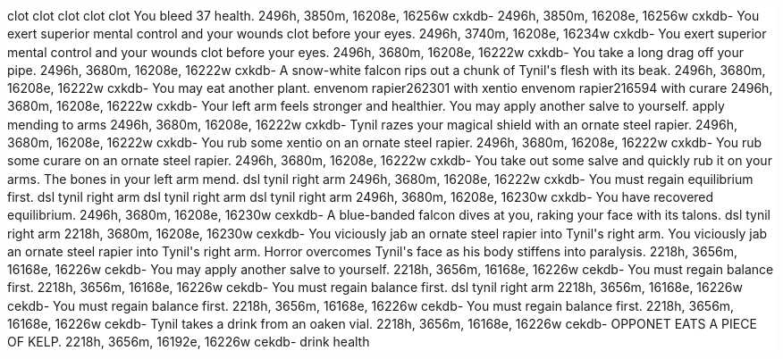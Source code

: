 clot
clot
clot
clot
clot
You bleed 37 health.
2496h, 3850m, 16208e, 16256w cxkdb-
2496h, 3850m, 16208e, 16256w cxkdb-
You exert superior mental control and your wounds clot before your eyes.
2496h, 3740m, 16208e, 16234w cxkdb-
You exert superior mental control and your wounds clot before your eyes.
2496h, 3680m, 16208e, 16222w cxkdb-
You take a long drag off your pipe.
2496h, 3680m, 16208e, 16222w cxkdb-
A snow-white falcon rips out a chunk of Tynil's flesh with its beak.
2496h, 3680m, 16208e, 16222w cxkdb-
You may eat another plant.
envenom rapier262301 with xentio
envenom rapier216594 with curare
2496h, 3680m, 16208e, 16222w cxkdb-
Your left arm feels stronger and healthier.
You may apply another salve to yourself.
apply mending to arms
2496h, 3680m, 16208e, 16222w cxkdb-
Tynil razes your magical shield with an ornate steel rapier.
2496h, 3680m, 16208e, 16222w cxkdb-
You rub some xentio on an ornate steel rapier.
2496h, 3680m, 16208e, 16222w cxkdb-
You rub some curare on an ornate steel rapier.
2496h, 3680m, 16208e, 16222w cxkdb-
You take out some salve and quickly rub it on your arms.
The bones in your left arm mend.
dsl tynil right arm
2496h, 3680m, 16208e, 16222w cxkdb-
You must regain equilibrium first.
dsl tynil right arm
dsl tynil right arm
dsl tynil right arm
2496h, 3680m, 16208e, 16230w cxkdb-
You have recovered equilibrium.
2496h, 3680m, 16208e, 16230w cexkdb-
A blue-banded falcon dives at you, raking your face with its talons.
dsl tynil right arm
2218h, 3680m, 16208e, 16230w cexkdb-
You viciously jab an ornate steel rapier into Tynil's right arm.
You viciously jab an ornate steel rapier into Tynil's right arm.
Horror overcomes Tynil's face as his body stiffens into paralysis.
2218h, 3656m, 16168e, 16226w cekdb-
You may apply another salve to yourself.
2218h, 3656m, 16168e, 16226w cekdb-
You must regain balance first.
2218h, 3656m, 16168e, 16226w cekdb-
You must regain balance first.
dsl tynil right arm
2218h, 3656m, 16168e, 16226w cekdb-
You must regain balance first.
2218h, 3656m, 16168e, 16226w cekdb-
You must regain balance first.
2218h, 3656m, 16168e, 16226w cekdb-
Tynil takes a drink from an oaken vial.
2218h, 3656m, 16168e, 16226w cekdb-
OPPONET EATS A PIECE OF KELP.
2218h, 3656m, 16192e, 16226w cekdb-
drink health